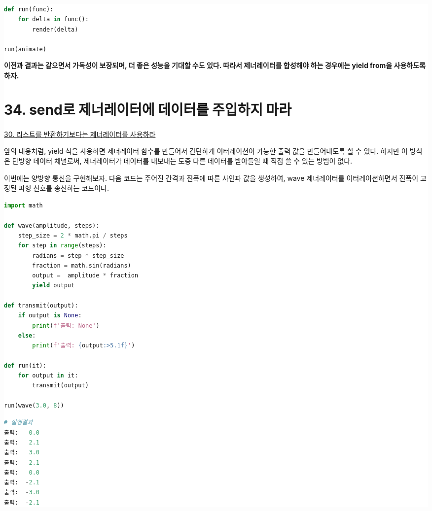 ```python
def run(func):
    for delta in func():
        render(delta)

run(animate)
```

**이전과 결과는 같으면서 가독성이 보장되며, 더 좋은 성능을 기대할 수도 있다. 따라서 제너레이터를 합성해야 하는 경우에는 yield from을 사용하도록 하자.**

# 34. send로 제너레이터에 데이터를 주입하지 마라

[30. 리스트를 반환하기보다는 제너레이터를 사용하라](https://www.notion.so/30-61464714af344715b0906b8742e2b316?pvs=21) 

앞의 내용처럼, yield 식을 사용하면 제너레이터 함수를 만들어서 간단하게 이터레이션이 가능한 출력 값을 만들어내도록 할 수 있다. 하지만 이 방식은 단방향 데이터 채널로써, 제너레이터가 데이터를 내보내는 도중 다른 데이터를 받아들일 때 직접 쓸 수 있는 방법이 없다. 

이번에는 양방향 통신을 구현해보자. 다음 코드는 주어진 간격과 진폭에 따른 사인파 값을 생성하여, wave 제너레이터를 이터레이션하면서 진폭이 고정된 파형 신호를 송신하는 코드이다.

```python
import math

def wave(amplitude, steps):
    step_size = 2 * math.pi / steps
    for step in range(steps):
        radians = step * step_size
        fraction = math.sin(radians)
        output =  amplitude * fraction
        yield output

def transmit(output):
    if output is None:
        print(f'출력: None')
    else:
        print(f'출력: {output:>5.1f}')

def run(it):
    for output in it:
        transmit(output)

run(wave(3.0, 8))
```

```python
# 실행결과
출력:   0.0
출력:   2.1
출력:   3.0
출력:   2.1
출력:   0.0
출력:  -2.1
출력:  -3.0
출력:  -2.1
```
